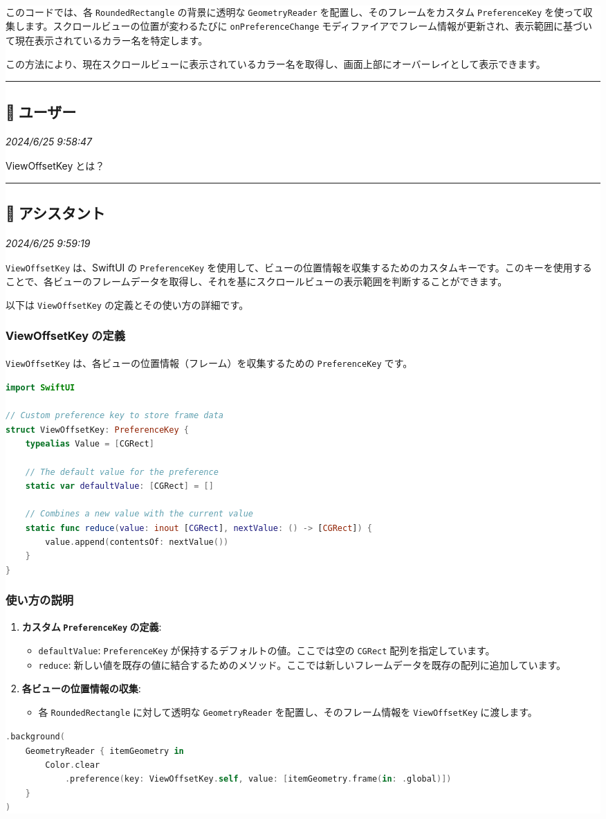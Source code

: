 このコードでは、各 `RoundedRectangle` の背景に透明な `GeometryReader` を配置し、そのフレームをカスタム `PreferenceKey` を使って収集します。スクロールビューの位置が変わるたびに `onPreferenceChange` モディファイアでフレーム情報が更新され、表示範囲に基づいて現在表示されているカラー名を特定します。

この方法により、現在スクロールビューに表示されているカラー名を取得し、画面上部にオーバーレイとして表示できます。

---

## 👤 ユーザー
*2024/6/25 9:58:47*

ViewOffsetKey とは？

---

## 🤖 アシスタント
*2024/6/25 9:59:19*

`ViewOffsetKey` は、SwiftUI の `PreferenceKey` を使用して、ビューの位置情報を収集するためのカスタムキーです。このキーを使用することで、各ビューのフレームデータを取得し、それを基にスクロールビューの表示範囲を判断することができます。

以下は `ViewOffsetKey` の定義とその使い方の詳細です。

### ViewOffsetKey の定義

`ViewOffsetKey` は、各ビューの位置情報（フレーム）を収集するための `PreferenceKey` です。

```swift
import SwiftUI

// Custom preference key to store frame data
struct ViewOffsetKey: PreferenceKey {
    typealias Value = [CGRect]

    // The default value for the preference
    static var defaultValue: [CGRect] = []

    // Combines a new value with the current value
    static func reduce(value: inout [CGRect], nextValue: () -> [CGRect]) {
        value.append(contentsOf: nextValue())
    }
}
```

### 使い方の説明

1. **カスタム `PreferenceKey` の定義**:
    - `defaultValue`: `PreferenceKey` が保持するデフォルトの値。ここでは空の `CGRect` 配列を指定しています。
    - `reduce`: 新しい値を既存の値に結合するためのメソッド。ここでは新しいフレームデータを既存の配列に追加しています。

2. **各ビューの位置情報の収集**:
    - 各 `RoundedRectangle` に対して透明な `GeometryReader` を配置し、そのフレーム情報を `ViewOffsetKey` に渡します。

```swift
.background(
    GeometryReader { itemGeometry in
        Color.clear
            .preference(key: ViewOffsetKey.self, value: [itemGeometry.frame(in: .global)])
    }
)
```
